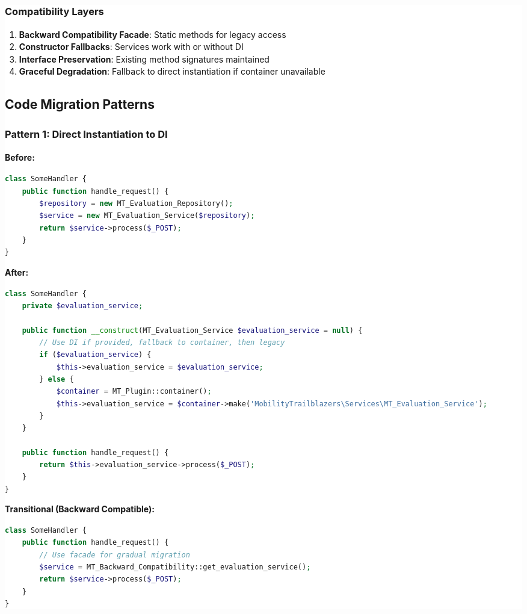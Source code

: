 ### Compatibility Layers

1. **Backward Compatibility Facade**: Static methods for legacy access
2. **Constructor Fallbacks**: Services work with or without DI
3. **Interface Preservation**: Existing method signatures maintained
4. **Graceful Degradation**: Fallback to direct instantiation if container unavailable

## Code Migration Patterns

### Pattern 1: Direct Instantiation to DI

**Before:**
```php
class SomeHandler {
    public function handle_request() {
        $repository = new MT_Evaluation_Repository();
        $service = new MT_Evaluation_Service($repository);
        return $service->process($_POST);
    }
}
```

**After:**
```php
class SomeHandler {
    private $evaluation_service;
    
    public function __construct(MT_Evaluation_Service $evaluation_service = null) {
        // Use DI if provided, fallback to container, then legacy
        if ($evaluation_service) {
            $this->evaluation_service = $evaluation_service;
        } else {
            $container = MT_Plugin::container();
            $this->evaluation_service = $container->make('MobilityTrailblazers\Services\MT_Evaluation_Service');
        }
    }
    
    public function handle_request() {
        return $this->evaluation_service->process($_POST);
    }
}
```

**Transitional (Backward Compatible):**
```php
class SomeHandler {
    public function handle_request() {
        // Use facade for gradual migration
        $service = MT_Backward_Compatibility::get_evaluation_service();
        return $service->process($_POST);
    }
}
```
